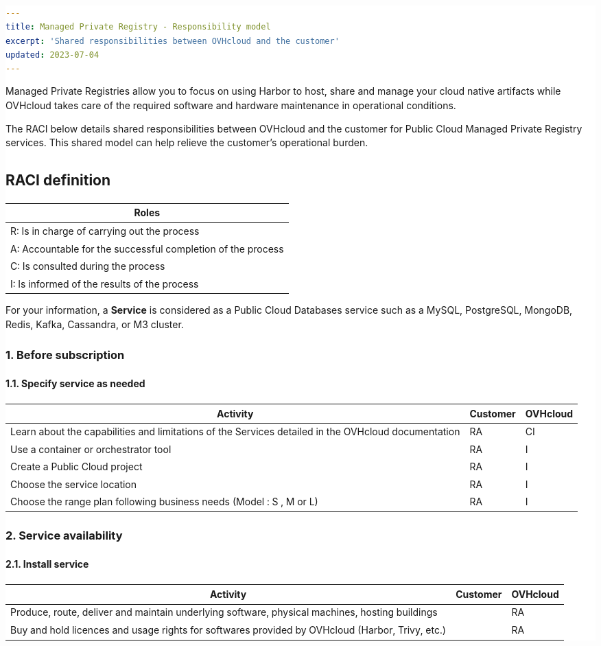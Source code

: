 ```yaml
---
title: Managed Private Registry - Responsibility model
excerpt: 'Shared responsibilities between OVHcloud and the customer'
updated: 2023-07-04
---
```


Managed Private Registries allow you to focus on using Harbor to host, share and manage your cloud native artifacts while OVHcloud takes care of the required software and hardware maintenance in operational conditions.

The RACI below details shared responsibilities between OVHcloud and the customer for Public Cloud Managed Private Registry services.
This shared model can help relieve the customer’s operational burden.

## RACI definition

| Roles |
| --- |
| R: Is in charge of carrying out the process |
| A: Accountable for  the successful completion of the process|
| C: Is consulted during the process |
| I: Is informed of the results of the process |

For your information, a **Service** is considered as a Public Cloud Databases service such as a MySQL, PostgreSQL, MongoDB, Redis, Kafka, Cassandra, or M3 cluster.

### 1. Before subscription

#### 1.1. Specify service as needed

| **Activity** | **Customer** | **OVHcloud** |
| --- | --- | --- |
| Learn about the capabilities and limitations of the Services detailed in the OVHcloud documentation | RA | CI |
| Use a container or orchestrator tool | RA | I |
| Create a  Public Cloud project | RA | I |
| Choose the service location | RA | I |
| Choose the range plan following business needs (Model : S , M or L) | RA | I |

### 2. Service availability

#### 2.1. Install service

| **Activity** | **Customer** | **OVHcloud** |
| --- | --- | --- |
| Produce, route, deliver and maintain underlying software, physical machines, hosting buildings |  | RA |
| Buy and hold licences and usage rights for softwares provided by OVHcloud (Harbor, Trivy, etc.) |  | RA |
